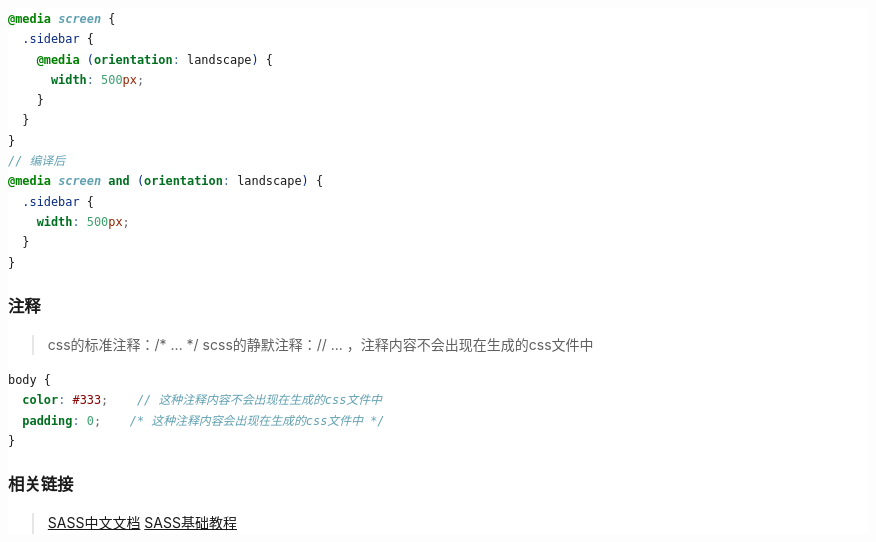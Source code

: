 ```scss
@media screen {
  .sidebar {
    @media (orientation: landscape) {
      width: 500px;
    }
  }
}
// 编译后
@media screen and (orientation: landscape) {
  .sidebar {
    width: 500px;
  }
}
```

### 注释

> css的标准注释：/* ... */
> scss的静默注释：// ... ，注释内容不会出现在生成的css文件中

```scss
body {
  color: #333;    // 这种注释内容不会出现在生成的css文件中
  padding: 0;    /* 这种注释内容会出现在生成的css文件中 */
}
```

### 相关链接

> [SASS中文文档](http://sass.bootcss.com/docs/sass-reference/)
> [SASS基础教程](http://www.sasschina.com/guide/)
